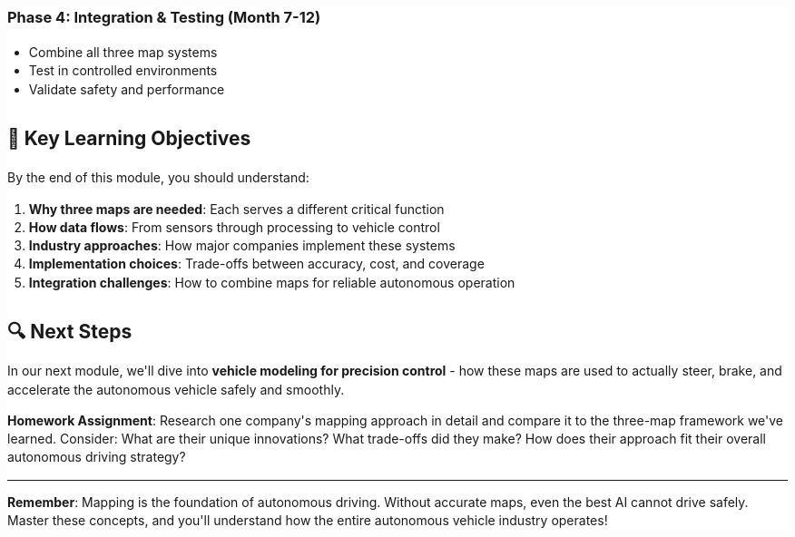 ### Phase 4: Integration & Testing (Month 7-12)
- Combine all three map systems
- Test in controlled environments
- Validate safety and performance

## 🎯 Key Learning Objectives

By the end of this module, you should understand:

1. **Why three maps are needed**: Each serves a different critical function
2. **How data flows**: From sensors through processing to vehicle control
3. **Industry approaches**: How major companies implement these systems
4. **Implementation choices**: Trade-offs between accuracy, cost, and coverage
5. **Integration challenges**: How to combine maps for reliable autonomous operation

## 🔍 Next Steps

In our next module, we'll dive into **vehicle modeling for precision control** - how these maps are used to actually steer, brake, and accelerate the autonomous vehicle safely and smoothly.

**Homework Assignment**: Research one company's mapping approach in detail and compare it to the three-map framework we've learned. Consider: What are their unique innovations? What trade-offs did they make? How does their approach fit their overall autonomous driving strategy?

---

**Remember**: Mapping is the foundation of autonomous driving. Without accurate maps, even the best AI cannot drive safely. Master these concepts, and you'll understand how the entire autonomous vehicle industry operates!
